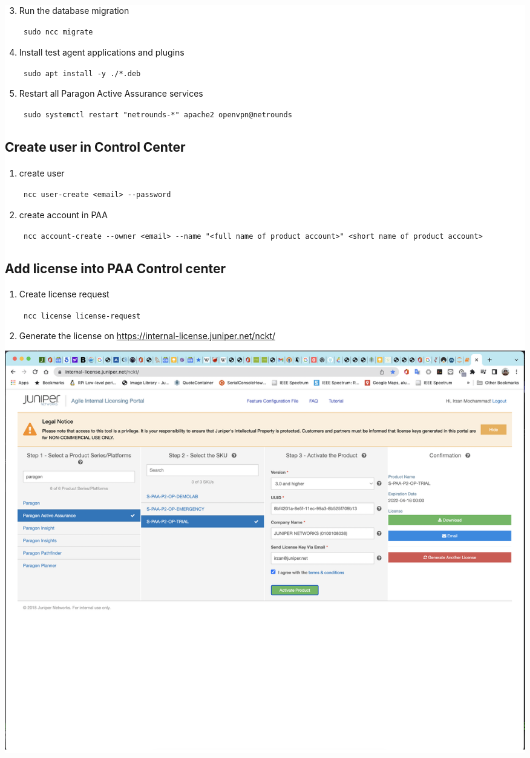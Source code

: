 
3. Run the database migration 

        sudo ncc migrate

4. Install test agent applications and plugins

        sudo apt install -y ./*.deb

5. Restart all Paragon Active Assurance services

        sudo systemctl restart "netrounds-*" apache2 openvpn@netrounds

## Create user in Control Center
1. create user

        ncc user-create <email> --password

2. create account in PAA

        ncc account-create --owner <email> --name "<full name of product account>" <short name of product account>
        
## Add license into PAA Control center
1. Create license request 

        ncc license license-request

2. Generate the license on https://internal-license.juniper.net/nckt/

![create_license](images/create_license.png)
